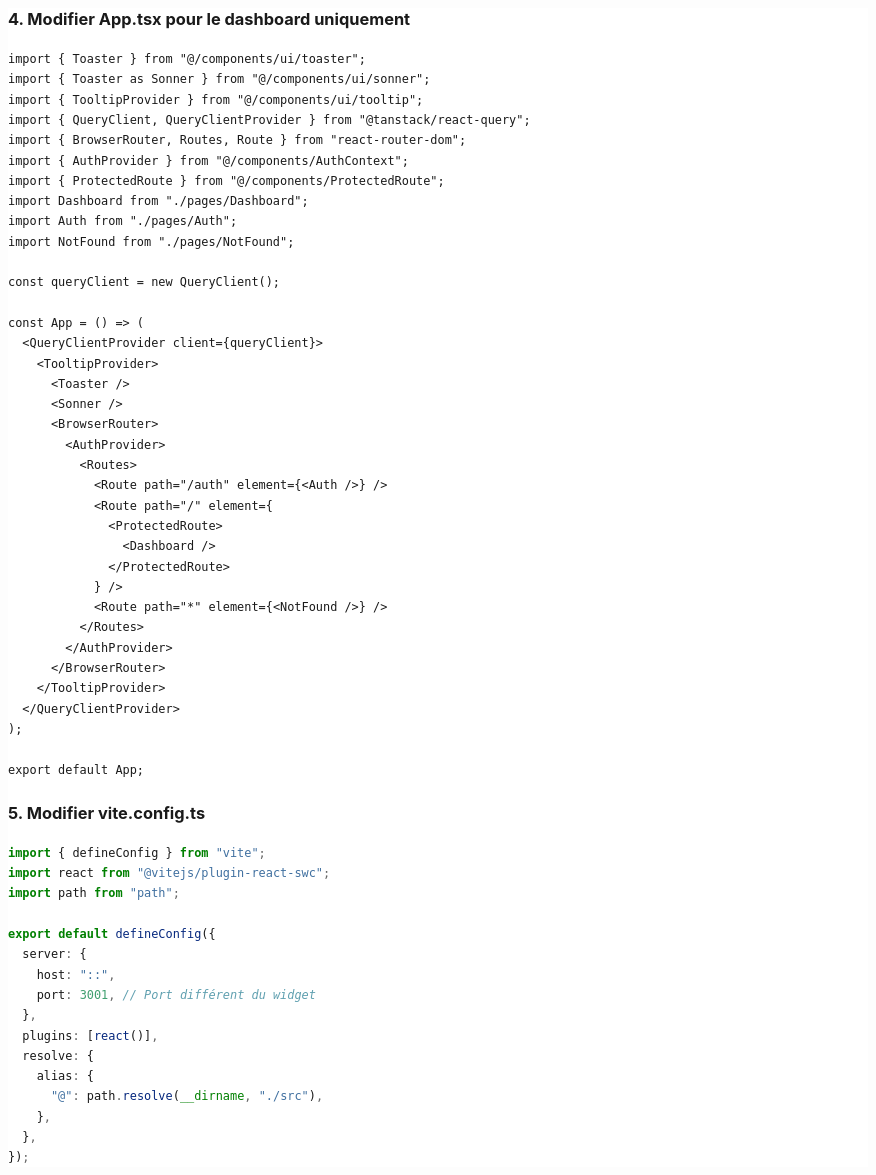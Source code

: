 ### 4. **Modifier App.tsx pour le dashboard uniquement**

```tsx
import { Toaster } from "@/components/ui/toaster";
import { Toaster as Sonner } from "@/components/ui/sonner";
import { TooltipProvider } from "@/components/ui/tooltip";
import { QueryClient, QueryClientProvider } from "@tanstack/react-query";
import { BrowserRouter, Routes, Route } from "react-router-dom";
import { AuthProvider } from "@/components/AuthContext";
import { ProtectedRoute } from "@/components/ProtectedRoute";
import Dashboard from "./pages/Dashboard";
import Auth from "./pages/Auth";
import NotFound from "./pages/NotFound";

const queryClient = new QueryClient();

const App = () => (
  <QueryClientProvider client={queryClient}>
    <TooltipProvider>
      <Toaster />
      <Sonner />
      <BrowserRouter>
        <AuthProvider>
          <Routes>
            <Route path="/auth" element={<Auth />} />
            <Route path="/" element={
              <ProtectedRoute>
                <Dashboard />
              </ProtectedRoute>
            } />
            <Route path="*" element={<NotFound />} />
          </Routes>
        </AuthProvider>
      </BrowserRouter>
    </TooltipProvider>
  </QueryClientProvider>
);

export default App;
```

### 5. **Modifier vite.config.ts**

```ts
import { defineConfig } from "vite";
import react from "@vitejs/plugin-react-swc";
import path from "path";

export default defineConfig({
  server: {
    host: "::",
    port: 3001, // Port différent du widget
  },
  plugins: [react()],
  resolve: {
    alias: {
      "@": path.resolve(__dirname, "./src"),
    },
  },
});
```
